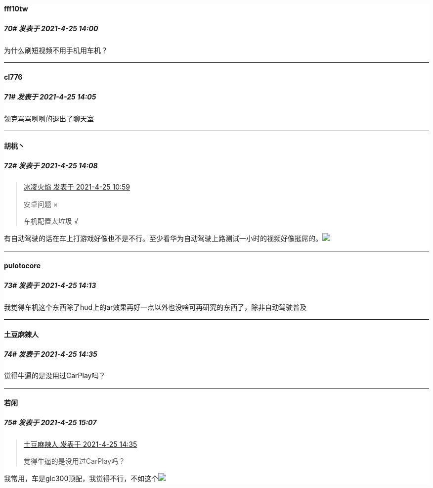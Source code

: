 ####  fff10tw  
##### 70#       发表于 2021-4-25 14:00


为什么刷短视频不用手机用车机？


-----

####  cl776  
##### 71#       发表于 2021-4-25 14:05


领克骂骂咧咧的退出了聊天室


-----

####  胡桃丶  
##### 72#       发表于 2021-4-25 14:08


<blockquote><a href="httphttps://bbs.saraba1st.com/2b/forum.php?mod=redirect&amp;goto=findpost&amp;pid=51053219&amp;ptid=2000862" target="_blank">冰凌火焰 发表于 2021-4-25 10:59</a>

安卓问题 ×

车机配置太垃圾 √</blockquote>
有自动驾驶的话在车上打游戏好像也不是不行。至少看华为自动驾驶上路测试一小时的视频好像挺屌的。<img src="https://static.saraba1st.com/image/smiley/face2017/009.gif" referrerpolicy="no-referrer">


-----

####  pulotocore  
##### 73#       发表于 2021-4-25 14:13


我觉得车机这个东西除了hud上的ar效果再好一点以外也没啥可再研究的东西了，除非自动驾驶普及


-----

####  土豆麻辣人  
##### 74#       发表于 2021-4-25 14:35


觉得牛逼的是没用过CarPlay吗？


-----

####  若闲  
##### 75#       发表于 2021-4-25 15:07


<blockquote><a href="httphttps://bbs.saraba1st.com/2b/forum.php?mod=redirect&amp;goto=findpost&amp;pid=51055868&amp;ptid=2000862" target="_blank">土豆麻辣人 发表于 2021-4-25 14:35</a>

觉得牛逼的是没用过CarPlay吗？</blockquote>
我常用，车是glc300顶配，我觉得不行，不如这个<img src="https://static.saraba1st.com/image/smiley/face2017/001.png" referrerpolicy="no-referrer">
